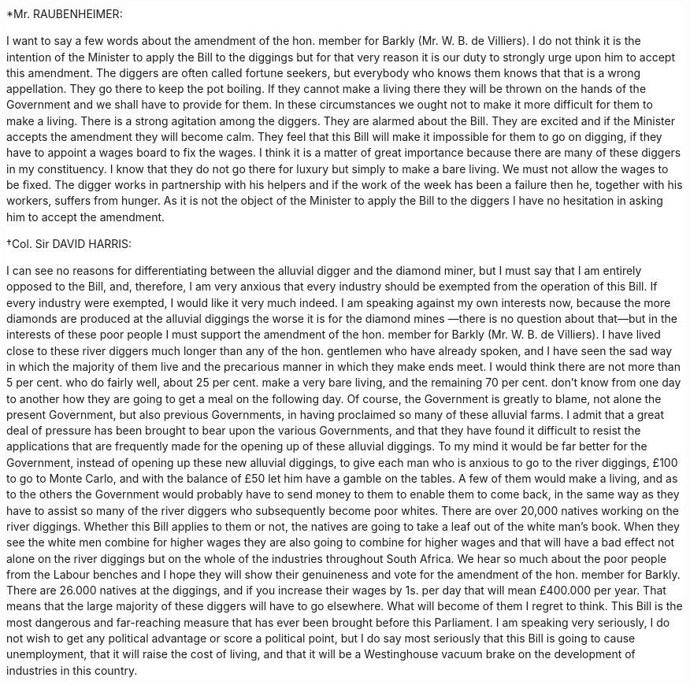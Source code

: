 </speech>

<speech by="#raubenheimer">

<from>*Mr. <person refersTo="hansard_za">RAUBENHEIMER</person>:</from>

<p>I want to say a few words about the amendment of the hon. member for Barkly (Mr. W. B. de Villiers). I do not think it is the intention of the Minister to apply the Bill to the diggings but for that very reason it is our duty to strongly urge upon him to accept this amendment. The diggers are often called fortune seekers, but everybody who knows them knows that that is a wrong appellation. They go there to keep the pot boiling. If they cannot make a living there they will be thrown on the hands of the Government and we shall have to provide for them. In these circumstances we ought not to make it more difficult for them to make a living. There is a strong agitation among the diggers. They are alarmed about the Bill. They are excited and if the Minister accepts the amendment they will become calm. They feel that this Bill will make it impossible for them to go on digging, if they have to appoint a wages board to fix the wages. I think it is a matter of great importance because there are many of these diggers in my constituency. I know that they do not go there for luxury but simply to make a bare living. We must not allow the wages to be fixed. The digger works in partnership with his helpers and if the work of the week has been a failure then he, together with his workers, suffers from hunger. As it is not the object of the Minister to apply the Bill to the diggers I have no hesitation in asking him to accept the amendment.</p>

</speech>

<speech by="#david_harris">

<from>&#x2020;Col. Sir <person refersTo="hansard_za">DAVID HARRIS</person>:</from>

<p>I can see no reasons for differentiating between the alluvial digger and the diamond miner, but I must say that I am entirely opposed to the Bill, and, therefore, I am very anxious that every industry should be exempted from the operation of this Bill. If every industry were exempted, I would like it very much indeed. I am speaking against my own interests now, because the more diamonds are produced at the alluvial diggings the worse it is for the diamond mines &#x2014;there is no question about that&#x2014;but in the interests of these poor people I must support the amendment of the hon. member for Barkly (Mr. W. B. de Villiers). I have lived close to these river diggers much longer than any of the hon. gentlemen who have already spoken, and I have seen the sad way in which the majority of them live and the precarious manner in which they make ends meet. I would think there are not more than 5 per cent. who do fairly well, about 25 per cent. make a very bare living, and the remaining 70 per cent. don&#x2019;t know from one day to another how they are going to get a meal on the following day. Of course, the Government is greatly to blame, not alone the present Government, but also previous Governments, in having proclaimed so many of these alluvial farms. I admit that a great deal of pressure has been brought to bear upon the various Governments, and that they have found it difficult to resist the applications that are frequently made for the opening up of these alluvial diggings. To my mind it would be far better for the Government, instead of opening up these new alluvial diggings, to give each man who is anxious to go to the river diggings, £100 to go to Monte Carlo, and with the balance of £50 let him have a gamble on the tables. A few of them would make a living, and as to the others the Government would probably have to send money to them to enable them to come back, in the same way as they have to assist so many of the river diggers who subsequently become poor whites. There are over 20,000 natives working on the river diggings. Whether this Bill applies to them or not, the natives are going to take a leaf out of the white man&#x2019;s book. When they see the white men combine for higher wages they are also going to combine for higher wages and that will have a bad effect not alone on the river diggings but on the whole of the industries throughout South Africa. We hear so much about the poor people from the Labour benches and I hope they will show their genuineness and vote for the amendment of the hon. member for Barkly. There are 26.000 natives at the diggings, and if you increase their wages by 1s. per day that will mean £400.000 per year. That means that the large majority of these diggers will have to go elsewhere. What will become of them I regret to think. This Bill is the most dangerous and far-reaching measure that has ever been brought before this Parliament. I am speaking very seriously, I do not wish to get any political advantage or score a political point, but I do say most seriously that this Bill is <span class="col_4447-4448" refersTo="page_0045"/>going to cause unemployment, that it will raise the cost of living, and that it will be a Westinghouse vacuum brake on the development of industries in this country.</p>
